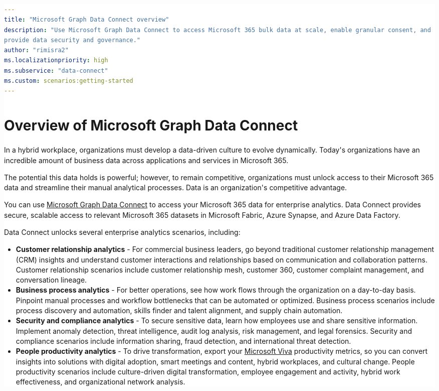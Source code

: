 ```yaml
---
title: "Microsoft Graph Data Connect overview"
description: "Use Microsoft Graph Data Connect to access Microsoft 365 bulk data at scale, enable granular consent, and provide data security and governance."
author: "rimisra2"
ms.localizationpriority: high
ms.subservice: "data-connect"
ms.custom: scenarios:getting-started
---
```


# Overview of Microsoft Graph Data Connect

In a hybrid workplace, organizations must develop a data-driven culture to evolve dynamically. Today's organizations have an incredible amount of business data across applications and services in Microsoft 365.
 
The potential this data holds is powerful; however, to remain competitive, organizations must unlock access to their Microsoft 365 data and streamline their manual analytical processes. Data is an organization's competitive advantage. 

You can use [Microsoft Graph Data Connect](https://developer.microsoft.com/graph/data-connect) to access your Microsoft 365 data for enterprise analytics. Data Connect provides secure, scalable access to relevant Microsoft 365 datasets in Microsoft Fabric, Azure Synapse, and Azure Data Factory. 

Data Connect unlocks several enterprise analytics scenarios, including: 

- **Customer relationship analytics** - For commercial business leaders, go beyond traditional customer relationship management (CRM) insights and understand customer interactions and relationships based on communication and collaboration patterns. Customer relationship scenarios include customer relationship mesh, customer 360, customer complaint management, and conversation lineage. 
- **Business process analytics** - For better operations, see how work flows through the organization on a day-to-day basis. Pinpoint manual processes and workflow bottlenecks that can be automated or optimized. Business process scenarios include process discovery and automation, skills finder and talent alignment, and supply chain automation. 
- **Security and compliance analytics** - To secure sensitive data, learn how employees use and share sensitive information. Implement anomaly detection, threat intelligence, audit log analysis, risk management, and legal forensics. Security and compliance scenarios include information sharing, fraud detection, and international threat detection. 
- **People productivity analytics** - To drive transformation, export your [Microsoft Viva](/viva/microsoft-viva-overview) productivity metrics, so you can convert insights into solutions with digital adoption, smart meetings and content, hybrid workplaces, and cultural change. People productivity scenarios include culture-driven digital transformation, employee engagement and activity, hybrid work effectiveness, and organizational network analysis. 
